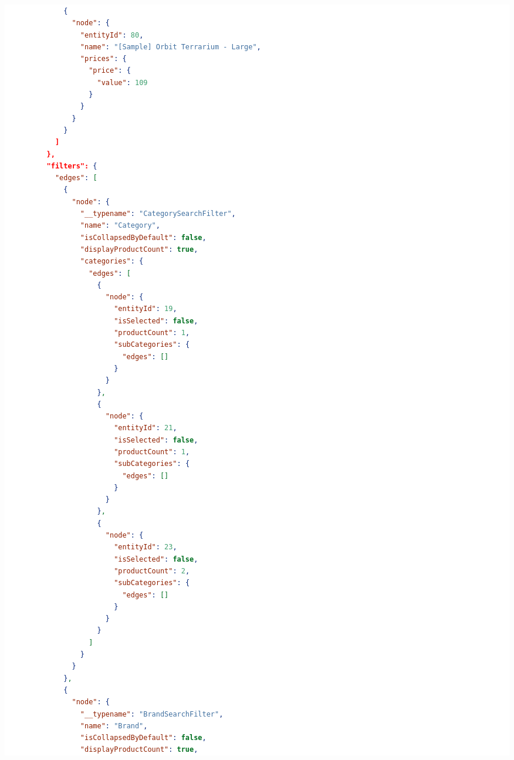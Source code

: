 ```JSON title="Example" lineNumbers
              {
                "node": {
                  "entityId": 80,
                  "name": "[Sample] Orbit Terrarium - Large",
                  "prices": {
                    "price": {
                      "value": 109
                    }
                  }
                }
              }
            ]
          },
          "filters": {
            "edges": [
              {
                "node": {
                  "__typename": "CategorySearchFilter",
                  "name": "Category",
                  "isCollapsedByDefault": false,
                  "displayProductCount": true,
                  "categories": {
                    "edges": [
                      {
                        "node": {
                          "entityId": 19,
                          "isSelected": false,
                          "productCount": 1,
                          "subCategories": {
                            "edges": []
                          }
                        }
                      },
                      {
                        "node": {
                          "entityId": 21,
                          "isSelected": false,
                          "productCount": 1,
                          "subCategories": {
                            "edges": []
                          }
                        }
                      },
                      {
                        "node": {
                          "entityId": 23,
                          "isSelected": false,
                          "productCount": 2,
                          "subCategories": {
                            "edges": []
                          }
                        }
                      }
                    ]
                  }
                }
              },
              {
                "node": {
                  "__typename": "BrandSearchFilter",
                  "name": "Brand",
                  "isCollapsedByDefault": false,
                  "displayProductCount": true,
```